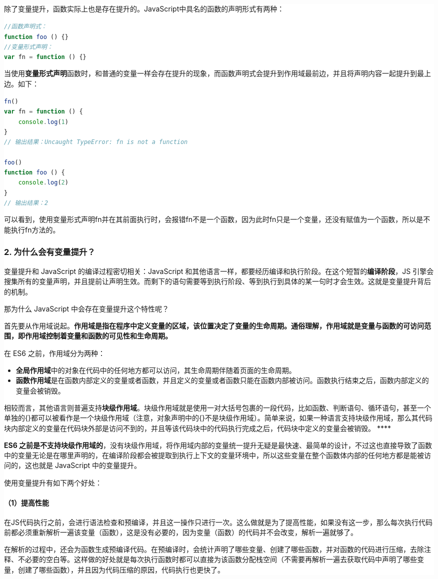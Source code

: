 除了变量提升，函数实际上也是存在提升的。JavaScript中具名的函数的声明形式有两种：

```javascript
//函数声明式：
function foo () {}
//变量形式声明： 
var fn = function () {}

```

当使用**变量形式声明**函数时，和普通的变量一样会存在提升的现象，而函数声明式会提升到作用域最前边，并且将声明内容一起提升到最上边。如下：

```javascript
fn()
var fn = function () {
	console.log(1)  
}
// 输出结果：Uncaught TypeError: fn is not a function

foo()
function foo () {
	console.log(2)
}
// 输出结果：2

```

可以看到，使用变量形式声明fn并在其前面执行时，会报错fn不是一个函数，因为此时fn只是一个变量，还没有赋值为一个函数，所以是不能执行fn方法的。

### 2. 为什么会有变量提升？

变量提升和 JavaScript 的编译过程密切相关：JavaScript 和其他语言一样，都要经历编译和执行阶段。在这个短暂的**编译阶段**，JS 引擎会搜集所有的变量声明，并且提前让声明生效。而剩下的语句需要等到执行阶段、等到执行到具体的某一句时才会生效。这就是变量提升背后的机制。

那为什么 JavaScript 中会存在变量提升这个特性呢？ 

首先要从作用域说起。**作用域是指在程序中定义变量的区域，该位置决定了变量的生命周期。通俗理解，作用域就是变量与函数的可访问范围，即作用域控制着变量和函数的可见性和生命周期。**

在 ES6 之前，作用域分为两种：

- **全局作用域**中的对象在代码中的任何地方都可以访问，其生命周期伴随着页面的生命周期。
- **函数作用域**是在函数内部定义的变量或者函数，并且定义的变量或者函数只能在函数内部被访问。函数执行结束之后，函数内部定义的变量会被销毁。

相较而言，其他语言则普遍支持**块级作用域**。块级作用域就是使用一对大括号包裹的一段代码，比如函数、判断语句、循环语句，甚至一个单独的{}都可以被看作是一个块级作用域（注意，对象声明中的{}不是块级作用域）。简单来说，如果一种语言支持块级作用域，那么其代码块内部定义的变量在代码块外部是访问不到的，并且等该代码块中的代码执行完成之后，代码块中定义的变量会被销毁。 ****

**ES6 之前是不支持块级作用域的**，没有块级作用域，将作用域内部的变量统一提升无疑是最快速、最简单的设计，不过这也直接导致了函数中的变量无论是在哪里声明的，在编译阶段都会被提取到执行上下文的变量环境中，所以这些变量在整个函数体内部的任何地方都是能被访问的，这也就是 JavaScript 中的变量提升。

使用变量提升有如下两个好处：

#### （1）提高性能

在JS代码执行之前，会进行语法检查和预编译，并且这一操作只进行一次。这么做就是为了提高性能，如果没有这一步，那么每次执行代码前都必须重新解析一遍该变量（函数），这是没有必要的，因为变量（函数）的代码并不会改变，解析一遍就够了。

在解析的过程中，还会为函数生成预编译代码。在预编译时，会统计声明了哪些变量、创建了哪些函数，并对函数的代码进行压缩，去除注释、不必要的空白等。这样做的好处就是每次执行函数时都可以直接为该函数分配栈空间（不需要再解析一遍去获取代码中声明了哪些变量，创建了哪些函数），并且因为代码压缩的原因，代码执行也更快了。
